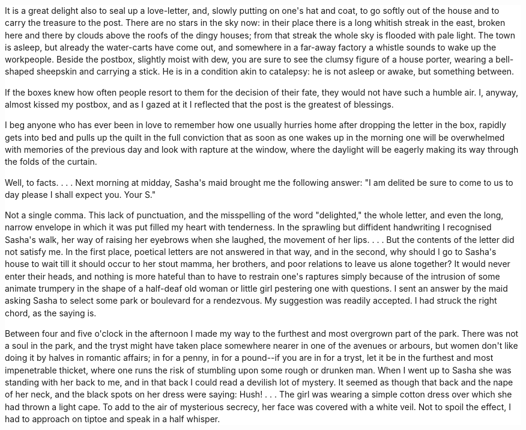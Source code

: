 It is a great delight also to seal up a love-letter, and, slowly
putting on one's hat and coat, to go softly out of the house and
to carry the treasure to the post. There are no stars in the sky
now: in their place there is a long whitish streak in the east,
broken here and there by clouds above the roofs of the dingy houses;
from that streak the whole sky is flooded with pale light. The town
is asleep, but already the water-carts have come out, and somewhere
in a far-away factory a whistle sounds to wake up the workpeople.
Beside the postbox, slightly moist with dew, you are sure to see
the clumsy figure of a house porter, wearing a bell-shaped sheepskin
and carrying a stick. He is in a condition akin to catalepsy: he
is not asleep or awake, but something between.

If the boxes knew how often people resort to them for the decision
of their fate, they would not have such a humble air. I, anyway,
almost kissed my postbox, and as I gazed at it I reflected that the
post is the greatest of blessings.

I beg anyone who has ever been in love to remember how one usually
hurries home after dropping the letter in the box, rapidly gets
into bed and pulls up the quilt in the full conviction that as soon
as one wakes up in the morning one will be overwhelmed with memories
of the previous day and look with rapture at the window, where the
daylight will be eagerly making its way through the folds of the
curtain.

Well, to facts. . . . Next morning at midday, Sasha's maid brought
me the following answer: "I am delited be sure to come to us to day
please I shall expect you. Your S."

Not a single comma. This lack of punctuation, and the misspelling
of the word "delighted," the whole letter, and even the long, narrow
envelope in which it was put filled my heart with tenderness. In
the sprawling but diffident handwriting I recognised Sasha's walk,
her way of raising her eyebrows when she laughed, the movement of
her lips. . . . But the contents of the letter did not satisfy me.
In the first place, poetical letters are not answered in that way,
and in the second, why should I go to Sasha's house to wait till
it should occur to her stout mamma, her brothers, and poor relations
to leave us alone together? It would never enter their heads, and
nothing is more hateful than to have to restrain one's raptures
simply because of the intrusion of some animate trumpery in the
shape of a half-deaf old woman or little girl pestering one with
questions. I sent an answer by the maid asking Sasha to select some
park or boulevard for a rendezvous. My suggestion was readily
accepted. I had struck the right chord, as the saying is.

Between four and five o'clock in the afternoon I made my way to the
furthest and most overgrown part of the park. There was not a soul
in the park, and the tryst might have taken place somewhere nearer
in one of the avenues or arbours, but women don't like doing it by
halves in romantic affairs; in for a penny, in for a pound--if
you are in for a tryst, let it be in the furthest and most impenetrable
thicket, where one runs the risk of stumbling upon some rough or
drunken man. When I went up to Sasha she was standing with her back
to me, and in that back I could read a devilish lot of mystery. It
seemed as though that back and the nape of her neck, and the black
spots on her dress were saying: Hush! . . . The girl was wearing a
simple cotton dress over which she had thrown a light cape. To add
to the air of mysterious secrecy, her face was covered with a white
veil. Not to spoil the effect, I had to approach on tiptoe and speak
in a half whisper.
